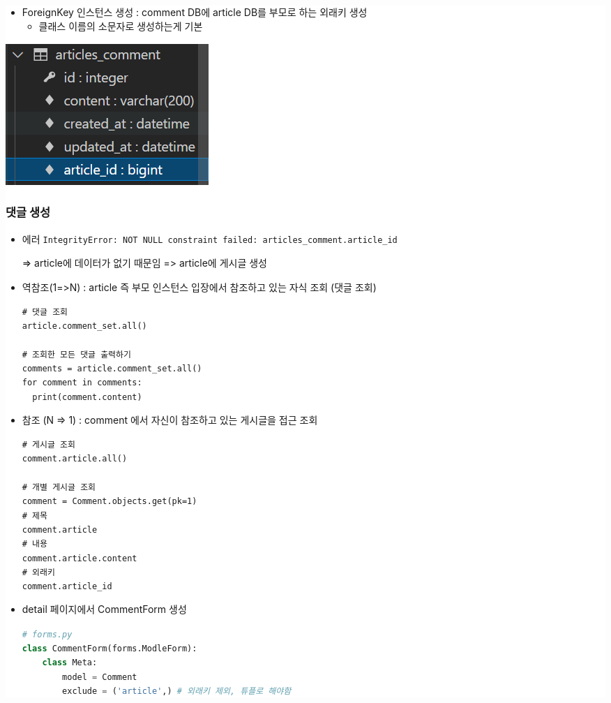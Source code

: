 - ForeignKey 인스턴스 생성 : comment DB에 article DB를 부모로 하는 외래키 생성
  - 클래스 이름의 소문자로 생성하는게 기본

![image-20220418040617378](DB%EC%B4%9D%EC%A0%95%EB%A6%AC.assets/image-20220418040617378.png)



### 댓글 생성

- 에러 `IntegrityError: NOT NULL constraint failed: articles_comment.article_id`

  => article에 데이터가 없기 때문임 => article에 게시글 생성

- 역참조(1=>N) : article 즉 부모 인스턴스 입장에서 참조하고 있는 자식 조회 (댓글 조회)

  ```shell
  # 댓글 조회
  article.comment_set.all()
  
  # 조회한 모든 댓글 출력하기
  comments = article.comment_set.all()
  for comment in comments:
  	print(comment.content)
  ```

- 참조 (N => 1) : comment 에서 자신이 참조하고 있는 게시글을 접근 조회

  ```shell
  # 게시글 조회
  comment.article.all()
  
  # 개별 게시글 조회
  comment = Comment.objects.get(pk=1)
  # 제목
  comment.article
  # 내용
  comment.article.content
  # 외래키
  comment.article_id
  ```



- detail 페이지에서 CommentForm 생성

  ```python
  # forms.py
  class CommentForm(forms.ModleForm):
      class Meta:
          model = Comment
          exclude = ('article',) # 외래키 제외, 튜플로 해야함
  ```
